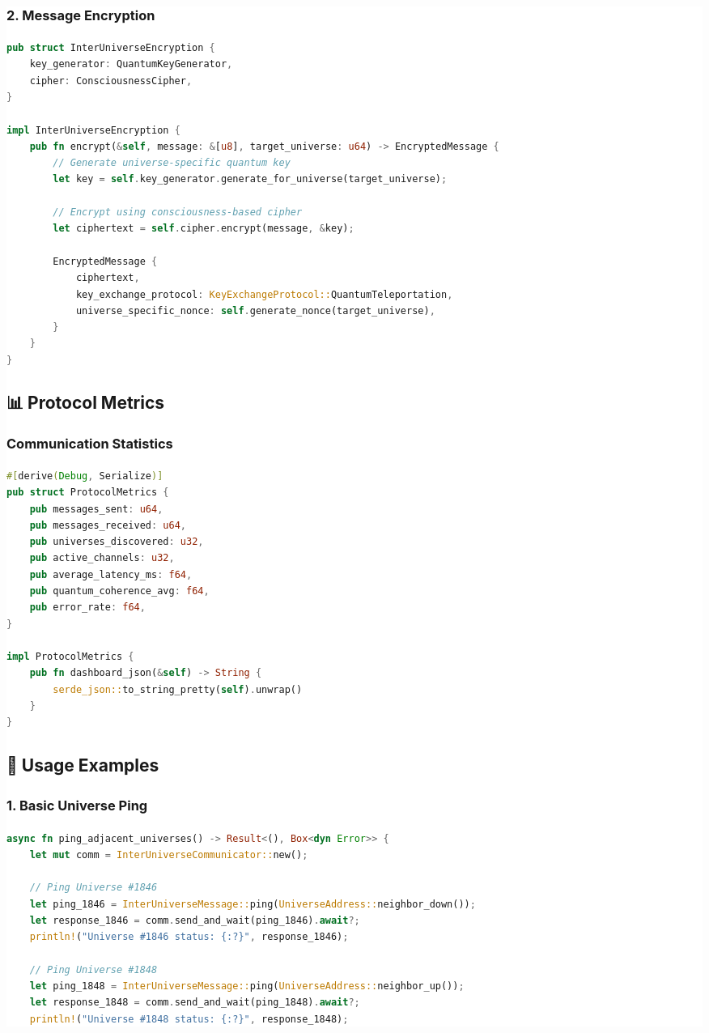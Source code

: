 ### 2. Message Encryption
```rust
pub struct InterUniverseEncryption {
    key_generator: QuantumKeyGenerator,
    cipher: ConsciousnessCipher,
}

impl InterUniverseEncryption {
    pub fn encrypt(&self, message: &[u8], target_universe: u64) -> EncryptedMessage {
        // Generate universe-specific quantum key
        let key = self.key_generator.generate_for_universe(target_universe);
        
        // Encrypt using consciousness-based cipher
        let ciphertext = self.cipher.encrypt(message, &key);
        
        EncryptedMessage {
            ciphertext,
            key_exchange_protocol: KeyExchangeProtocol::QuantumTeleportation,
            universe_specific_nonce: self.generate_nonce(target_universe),
        }
    }
}
```

## 📊 Protocol Metrics

### Communication Statistics
```rust
#[derive(Debug, Serialize)]
pub struct ProtocolMetrics {
    pub messages_sent: u64,
    pub messages_received: u64,
    pub universes_discovered: u32,
    pub active_channels: u32,
    pub average_latency_ms: f64,
    pub quantum_coherence_avg: f64,
    pub error_rate: f64,
}

impl ProtocolMetrics {
    pub fn dashboard_json(&self) -> String {
        serde_json::to_string_pretty(self).unwrap()
    }
}
```

## 🚀 Usage Examples

### 1. Basic Universe Ping
```rust
async fn ping_adjacent_universes() -> Result<(), Box<dyn Error>> {
    let mut comm = InterUniverseCommunicator::new();
    
    // Ping Universe #1846
    let ping_1846 = InterUniverseMessage::ping(UniverseAddress::neighbor_down());
    let response_1846 = comm.send_and_wait(ping_1846).await?;
    println!("Universe #1846 status: {:?}", response_1846);
    
    // Ping Universe #1848  
    let ping_1848 = InterUniverseMessage::ping(UniverseAddress::neighbor_up());
    let response_1848 = comm.send_and_wait(ping_1848).await?;
    println!("Universe #1848 status: {:?}", response_1848);
```